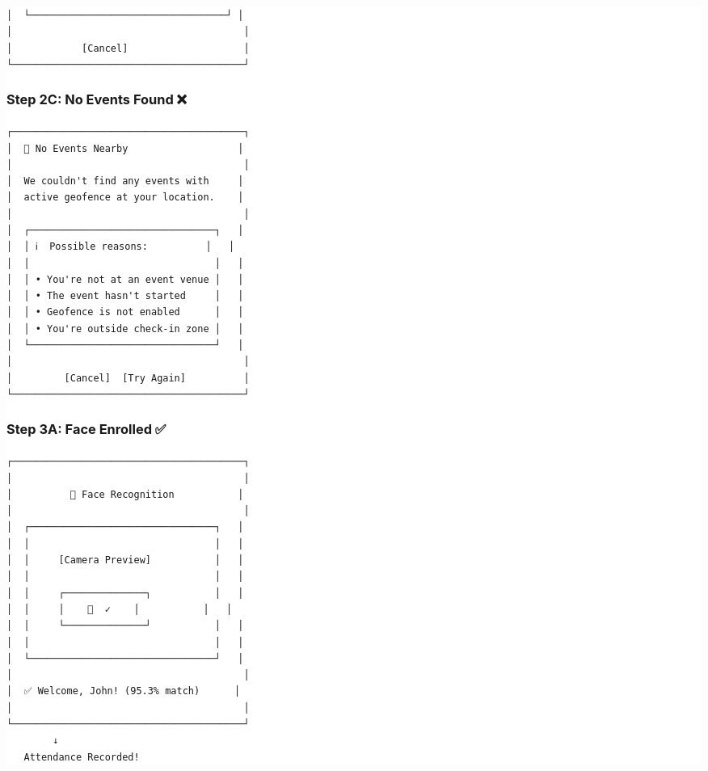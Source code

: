 ```
│  └──────────────────────────────────┘ │
│                                        │
│            [Cancel]                    │
└────────────────────────────────────────┘
```

### Step 2C: No Events Found ❌

```
┌────────────────────────────────────────┐
│  📍 No Events Nearby                   │
│                                        │
│  We couldn't find any events with     │
│  active geofence at your location.    │
│                                        │
│  ┌────────────────────────────────┐   │
│  │ ℹ️  Possible reasons:          │   │
│  │                                │   │
│  │ • You're not at an event venue │   │
│  │ • The event hasn't started     │   │
│  │ • Geofence is not enabled      │   │
│  │ • You're outside check-in zone │   │
│  └────────────────────────────────┘   │
│                                        │
│         [Cancel]  [Try Again]          │
└────────────────────────────────────────┘
```

### Step 3A: Face Enrolled ✅

```
┌────────────────────────────────────────┐
│                                        │
│          👤 Face Recognition           │
│                                        │
│  ┌────────────────────────────────┐   │
│  │                                │   │
│  │     [Camera Preview]           │   │
│  │                                │   │
│  │     ┌──────────────┐           │   │
│  │     │    👤  ✓    │           │   │
│  │     └──────────────┘           │   │
│  │                                │   │
│  └────────────────────────────────┘   │
│                                        │
│  ✅ Welcome, John! (95.3% match)      │
│                                        │
└────────────────────────────────────────┘
        ↓
   Attendance Recorded!
```
